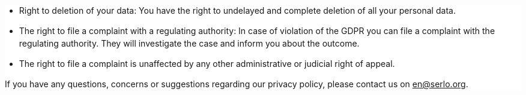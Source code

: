 - Right to deletion of your data: You have the right to undelayed and complete
  deletion of all your personal data.

- The right to file a complaint with a regulating authority: In case of
  violation of the GDPR you can file a complaint with the regulating authority.
  They will investigate the case and inform you about the outcome.

- The right to file a complaint is unaffected by any other administrative or
  judicial right of appeal.

If you have any questions, concerns or suggestions regarding our privacy policy,
please contact us on [en@serlo.org](mailto:en@serlo.org).
